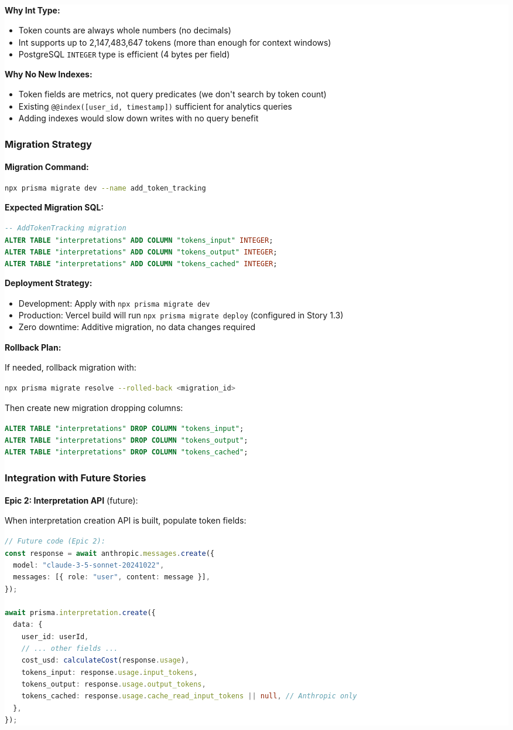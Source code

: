 **Why Int Type:**

- Token counts are always whole numbers (no decimals)
- Int supports up to 2,147,483,647 tokens (more than enough for context windows)
- PostgreSQL `INTEGER` type is efficient (4 bytes per field)

**Why No New Indexes:**

- Token fields are metrics, not query predicates (we don't search by token count)
- Existing `@@index([user_id, timestamp])` sufficient for analytics queries
- Adding indexes would slow down writes with no query benefit

### Migration Strategy

**Migration Command:**

```bash
npx prisma migrate dev --name add_token_tracking
```

**Expected Migration SQL:**

```sql
-- AddTokenTracking migration
ALTER TABLE "interpretations" ADD COLUMN "tokens_input" INTEGER;
ALTER TABLE "interpretations" ADD COLUMN "tokens_output" INTEGER;
ALTER TABLE "interpretations" ADD COLUMN "tokens_cached" INTEGER;
```

**Deployment Strategy:**

- Development: Apply with `npx prisma migrate dev`
- Production: Vercel build will run `npx prisma migrate deploy` (configured in Story 1.3)
- Zero downtime: Additive migration, no data changes required

**Rollback Plan:**

If needed, rollback migration with:
```bash
npx prisma migrate resolve --rolled-back <migration_id>
```

Then create new migration dropping columns:
```sql
ALTER TABLE "interpretations" DROP COLUMN "tokens_input";
ALTER TABLE "interpretations" DROP COLUMN "tokens_output";
ALTER TABLE "interpretations" DROP COLUMN "tokens_cached";
```

### Integration with Future Stories

**Epic 2: Interpretation API** (future):

When interpretation creation API is built, populate token fields:

```typescript
// Future code (Epic 2):
const response = await anthropic.messages.create({
  model: "claude-3-5-sonnet-20241022",
  messages: [{ role: "user", content: message }],
});

await prisma.interpretation.create({
  data: {
    user_id: userId,
    // ... other fields ...
    cost_usd: calculateCost(response.usage),
    tokens_input: response.usage.input_tokens,
    tokens_output: response.usage.output_tokens,
    tokens_cached: response.usage.cache_read_input_tokens || null, // Anthropic only
  },
});
```